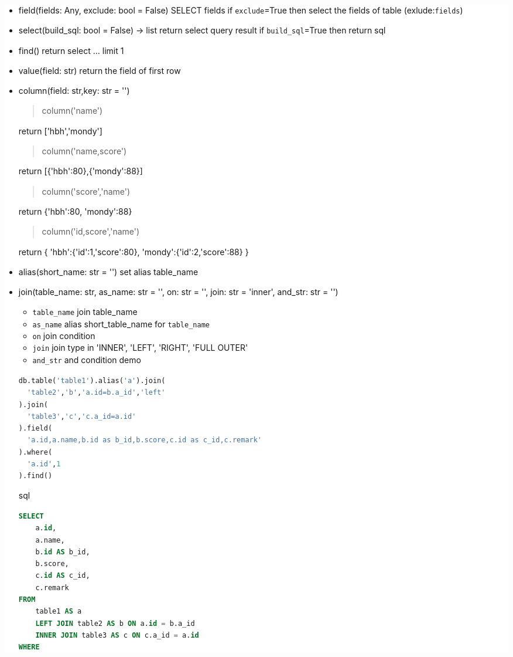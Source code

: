 - field(fields: Any, exclude: bool = False)
  SELECT fields
  if `exclude`=True then select the fields of table (exlude:`fields`)

- select(build_sql: bool = False) -> list
  return select query result
  if `build_sql`=True then return sql

- find()
  return select ... limit 1

- value(field: str)
  return the field of first row

- column(field: str,key: str = '')

  > column('name')

  return ['hbh','mondy']

  > column('name,score')

  return [{'hbh':80},{'mondy':88}]

  > column('score','name')

  return {'hbh':80, 'mondy':88}

  > column('id,score','name')

  return {
  'hbh':{'id':1,'score':80},
  'mondy':{'id':2,'score':88}
  }

- alias(short_name: str = '')
  set alias table_name

- join(table_name: str, as_name: str = '', on: str = '', join: str = 'inner', and_str: str = '')
  - `table_name` join table_name
  - `as_name` alias short_table_name for `table_name`
  - `on` join condition
  - `join` join type in 'INNER', 'LEFT', 'RIGHT', 'FULL OUTER'
  - `and_str` and condition
    demo
  ```python
  db.table('table1').alias('a').join(
    'table2','b','a.id=b.a_id','left'
  ).join(
    'table3','c','c.a_id=a.id'
  ).field(
    'a.id,a.name,b.id as b_id,b.score,c.id as c_id,c.remark'
  ).where(
    'a.id',1
  ).find()
  ```
  sql
  ```sql
  SELECT
      a.id,
      a.name,
      b.id AS b_id,
      b.score,
      c.id AS c_id,
      c.remark
  FROM
      table1 AS a
      LEFT JOIN table2 AS b ON a.id = b.a_id
      INNER JOIN table3 AS c ON c.a_id = a.id
  WHERE
  ```